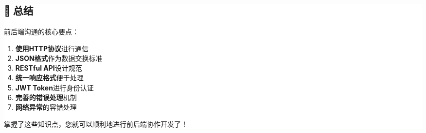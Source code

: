 
## 🎯 总结

前后端沟通的核心要点：

1. **使用HTTP协议**进行通信
2. **JSON格式**作为数据交换标准
3. **RESTful API**设计规范
4. **统一响应格式**便于处理
5. **JWT Token**进行身份认证
6. **完善的错误处理**机制
7. **网络异常**的容错处理

掌握了这些知识点，您就可以顺利地进行前后端协作开发了！